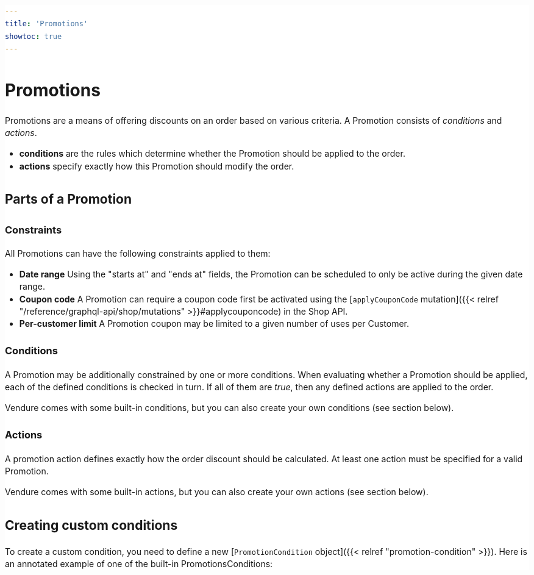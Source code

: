 ```yaml
---
title: 'Promotions'
showtoc: true
---
```


# Promotions

Promotions are a means of offering discounts on an order based on various criteria. A Promotion consists of _conditions_ and _actions_.

-   **conditions** are the rules which determine whether the Promotion should be applied to the order.
-   **actions** specify exactly how this Promotion should modify the order.

## Parts of a Promotion

### Constraints

All Promotions can have the following constraints applied to them:

-   **Date range** Using the "starts at" and "ends at" fields, the Promotion can be scheduled to only be active during the given date range.
-   **Coupon code** A Promotion can require a coupon code first be activated using the [`applyCouponCode` mutation]({{< relref "/reference/graphql-api/shop/mutations" >}}#applycouponcode) in the Shop API.
-   **Per-customer limit** A Promotion coupon may be limited to a given number of uses per Customer.

### Conditions

A Promotion may be additionally constrained by one or more conditions. When evaluating whether a Promotion should be applied, each of the defined conditions is checked in turn. If all of them are _true_, then any defined actions are applied to the order.

Vendure comes with some built-in conditions, but you can also create your own conditions (see section below).

### Actions

A promotion action defines exactly how the order discount should be calculated. At least one action must be specified for a valid Promotion.

Vendure comes with some built-in actions, but you can also create your own actions (see section below).

## Creating custom conditions

To create a custom condition, you need to define a new [`PromotionCondition` object]({{< relref "promotion-condition" >}}).
Here is an annotated example of one of the built-in PromotionsConditions:
